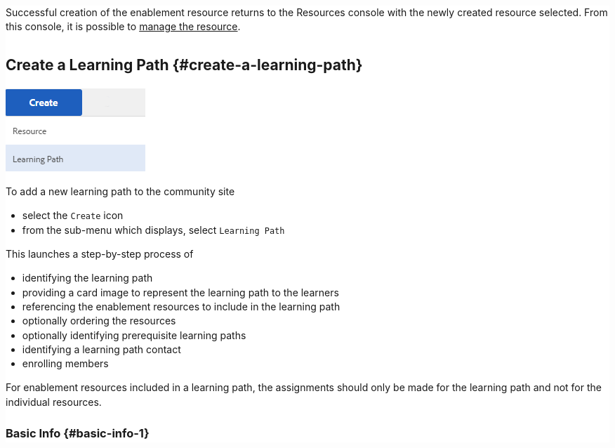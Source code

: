 Successful creation of the enablement resource returns to the Resources console with the newly created resource selected. From this console, it is possible to [manage the resource](#managing-a-resource).

## Create a Learning Path {#create-a-learning-path}

![](assets/chlimage_1-176.png)

To add a new learning path to the community site

* select the `Create` icon
* from the sub-menu which displays, select `Learning Path`

This launches a step-by-step process of

* identifying the learning path
* providing a card image to represent the learning path to the learners
* referencing the enablement resources to include in the learning path
* optionally ordering the resources
* optionally identifying prerequisite learning paths
* identifying a learning path contact
* enrolling members

For enablement resources included in a learning path, the assignments should only be made for the learning path and not for the individual resources.

### Basic Info {#basic-info-1}

